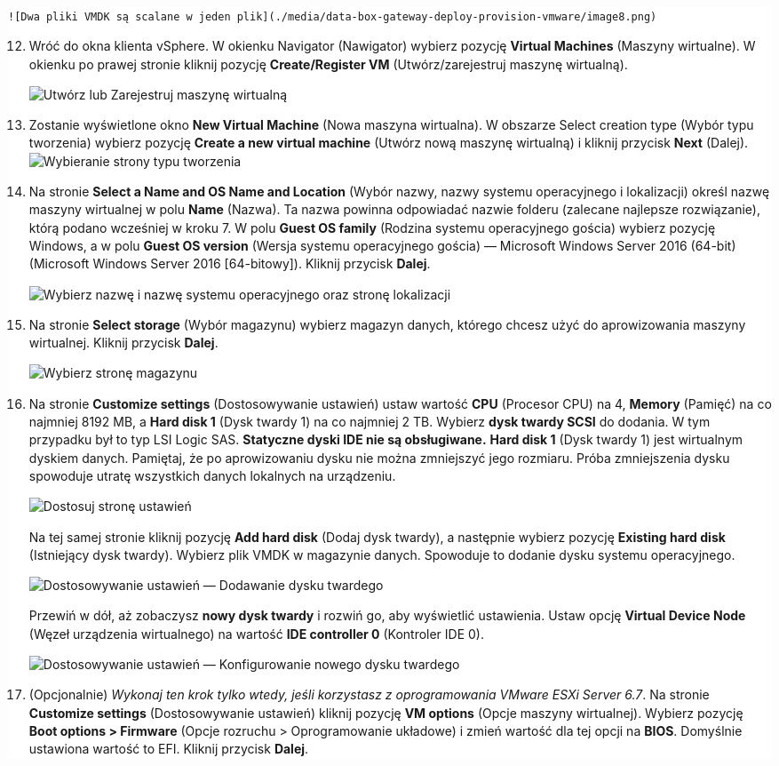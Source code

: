     ![Dwa pliki VMDK są scalane w jeden plik](./media/data-box-gateway-deploy-provision-vmware/image8.png)

12. Wróć do okna klienta vSphere. W okienku Navigator (Nawigator) wybierz pozycję **Virtual Machines** (Maszyny wirtualne). W okienku po prawej stronie kliknij pozycję **Create/Register VM** (Utwórz/zarejestruj maszynę wirtualną).

    ![Utwórz lub Zarejestruj maszynę wirtualną](./media/data-box-gateway-deploy-provision-vmware/image9.png)

13. Zostanie wyświetlone okno **New Virtual Machine** (Nowa maszyna wirtualna). W obszarze Select creation type (Wybór typu tworzenia) wybierz pozycję **Create a new virtual machine** (Utwórz nową maszynę wirtualną) i kliknij przycisk **Next** (Dalej).
    ![Wybieranie strony typu tworzenia](./media/data-box-gateway-deploy-provision-vmware/image10.png)

14. Na stronie **Select a Name and OS Name and Location** (Wybór nazwy, nazwy systemu operacyjnego i lokalizacji) określ nazwę maszyny wirtualnej w polu **Name** (Nazwa). Ta nazwa powinna odpowiadać nazwie folderu (zalecane najlepsze rozwiązanie), którą podano wcześniej w kroku 7. W polu **Guest OS family** (Rodzina systemu operacyjnego gościa) wybierz pozycję Windows, a w polu **Guest OS version** (Wersja systemu operacyjnego gościa) — Microsoft Windows Server 2016 (64-bit) (Microsoft Windows Server 2016 [64-bitowy]). Kliknij przycisk **Dalej**.

    ![Wybierz nazwę i nazwę systemu operacyjnego oraz stronę lokalizacji](./media/data-box-gateway-deploy-provision-vmware/image11.png)

15. Na stronie **Select storage** (Wybór magazynu) wybierz magazyn danych, którego chcesz użyć do aprowizowania maszyny wirtualnej. Kliknij przycisk **Dalej**.

    ![Wybierz stronę magazynu](./media/data-box-gateway-deploy-provision-vmware/image12.png)
16. Na stronie **Customize settings** (Dostosowywanie ustawień) ustaw wartość **CPU** (Procesor CPU) na 4, **Memory** (Pamięć) na co najmniej 8192 MB, a **Hard disk 1** (Dysk twardy 1) na co najmniej 2 TB. Wybierz **dysk twardy SCSI** do dodania. W tym przypadku był to typ LSI Logic SAS. **Statyczne dyski IDE nie są obsługiwane.** **Hard disk 1** (Dysk twardy 1) jest wirtualnym dyskiem danych. Pamiętaj, że po aprowizowaniu dysku nie można zmniejszyć jego rozmiaru. Próba zmniejszenia dysku spowoduje utratę wszystkich danych lokalnych na urządzeniu. 

    ![Dostosuj stronę ustawień](./media/data-box-gateway-deploy-provision-vmware/image13.png)

    Na tej samej stronie kliknij pozycję **Add hard disk** (Dodaj dysk twardy), a następnie wybierz pozycję **Existing hard disk** (Istniejący dysk twardy). Wybierz plik VMDK w magazynie danych. Spowoduje to dodanie dysku systemu operacyjnego. 

     ![Dostosowywanie ustawień — Dodawanie dysku twardego](./media/data-box-gateway-deploy-provision-vmware/customize-settings-add-hard-disk.png)

    Przewiń w dół, aż zobaczysz **nowy dysk twardy** i rozwiń go, aby wyświetlić ustawienia. Ustaw opcję **Virtual Device Node** (Węzeł urządzenia wirtualnego) na wartość **IDE controller 0** (Kontroler IDE 0).

     ![Dostosowywanie ustawień — Konfigurowanie nowego dysku twardego](./media/data-box-gateway-deploy-provision-vmware/customize-settings-new-disk.png)

17. (Opcjonalnie) *Wykonaj ten krok tylko wtedy, jeśli korzystasz z oprogramowania VMware ESXi Server 6.7*. Na stronie **Customize settings** (Dostosowywanie ustawień) kliknij pozycję **VM options** (Opcje maszyny wirtualnej). Wybierz pozycję **Boot options > Firmware** (Opcje rozruchu > Oprogramowanie układowe) i zmień wartość dla tej opcji na **BIOS**. Domyślnie ustawiona wartość to EFI. Kliknij przycisk **Dalej**.
